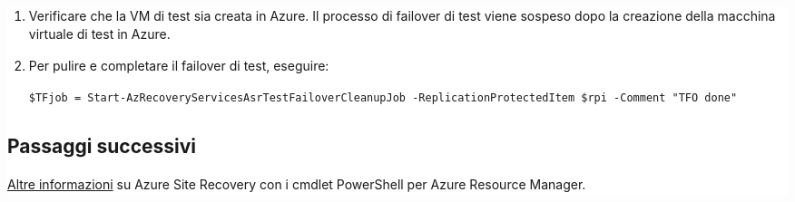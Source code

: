 1. Verificare che la VM di test sia creata in Azure. Il processo di failover di test viene sospeso dopo la creazione della macchina virtuale di test in Azure.
1. Per pulire e completare il failover di test, eseguire:

   ```azurepowershell
   $TFjob = Start-AzRecoveryServicesAsrTestFailoverCleanupJob -ReplicationProtectedItem $rpi -Comment "TFO done"
   ```

## <a name="next-steps"></a>Passaggi successivi

[Altre informazioni](/powershell/module/az.recoveryservices) su Azure Site Recovery con i cmdlet PowerShell per Azure Resource Manager.
